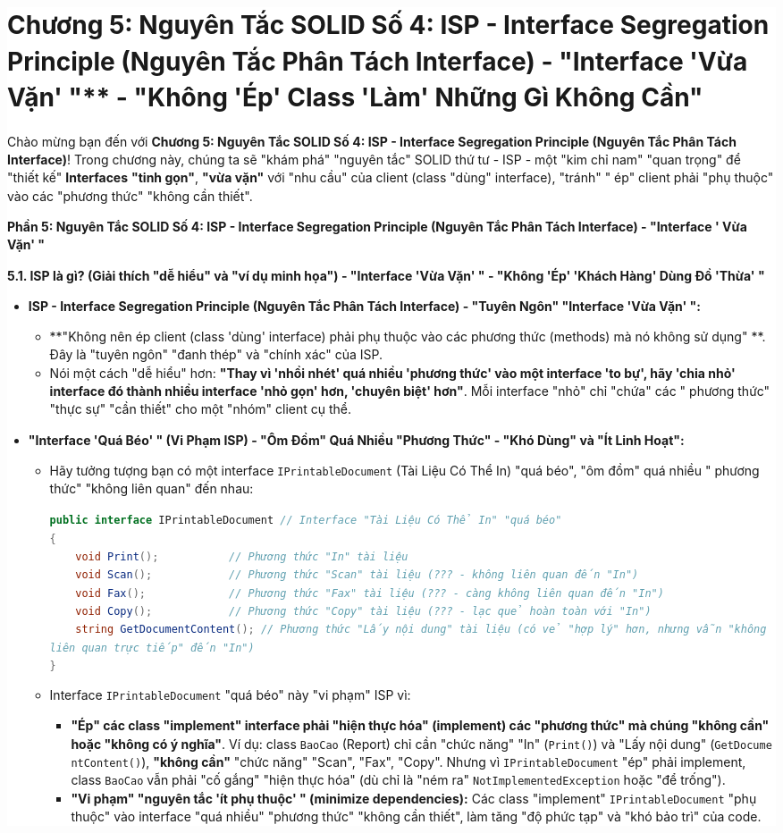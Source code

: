 # Chương 5: Nguyên Tắc SOLID Số 4: ISP - Interface Segregation Principle (Nguyên Tắc Phân Tách Interface) - "Interface 'Vừa Vặn' "** - "Không 'Ép' Class 'Làm' Những Gì Không Cần"

Chào mừng bạn đến với **Chương 5: Nguyên Tắc SOLID Số 4: ISP - Interface Segregation Principle (Nguyên Tắc Phân Tách
Interface)**! Trong chương này, chúng ta sẽ "khám phá" "nguyên tắc" SOLID thứ tư - ISP - một "kim chỉ nam" "quan trọng"
để "thiết kế" **Interfaces** **"tinh gọn"**, **"vừa vặn"** với "nhu cầu" của client (class "dùng" interface), "tránh" "
ép" client phải "phụ thuộc" vào các "phương thức" "không cần thiết".

**Phần 5: Nguyên Tắc SOLID Số 4: ISP - Interface Segregation Principle (Nguyên Tắc Phân Tách Interface) - "Interface '
Vừa Vặn' "**

**5.1. ISP là gì? (Giải thích "dễ hiểu" và "ví dụ minh họa") - "Interface 'Vừa Vặn' " - "Không 'Ép' 'Khách Hàng' Dùng
Đồ 'Thừa' "**

- **ISP - Interface Segregation Principle (Nguyên Tắc Phân Tách Interface) - "Tuyên Ngôn" "Interface 'Vừa Vặn' ":**

    - **"Không nên ép client (class 'dùng' interface) phải phụ thuộc vào các phương thức (methods) mà nó không sử dụng"
      **. Đây là "tuyên ngôn" "đanh thép" và "chính xác" của ISP.
    - Nói một cách "dễ hiểu" hơn: **"Thay vì 'nhồi nhét' quá nhiều 'phương thức' vào một interface 'to bự', hãy 'chia
      nhỏ' interface đó thành nhiều interface 'nhỏ gọn' hơn, 'chuyên biệt' hơn"**. Mỗi interface "nhỏ" chỉ "chứa" các "
      phương thức" "thực sự" "cần thiết" cho một "nhóm" client cụ thể.

- **"Interface 'Quá Béo' " (Vi Phạm ISP) - "Ôm Đồm" Quá Nhiều "Phương Thức" - "Khó Dùng" và "Ít Linh Hoạt":**

    - Hãy tưởng tượng bạn có một interface `IPrintableDocument` (Tài Liệu Có Thể In) "quá béo", "ôm đồm" quá nhiều "
      phương thức" "không liên quan" đến nhau:

      ```csharp
      public interface IPrintableDocument // Interface "Tài Liệu Có Thể In" "quá béo"
      {
          void Print();           // Phương thức "In" tài liệu
          void Scan();            // Phương thức "Scan" tài liệu (??? - không liên quan đến "In")
          void Fax();             // Phương thức "Fax" tài liệu (??? - càng không liên quan đến "In")
          void Copy();            // Phương thức "Copy" tài liệu (??? - lạc quẻ hoàn toàn với "In")
          string GetDocumentContent(); // Phương thức "Lấy nội dung" tài liệu (có vẻ "hợp lý" hơn, nhưng vẫn "không liên quan trực tiếp" đến "In")
      }
      ```

    - Interface `IPrintableDocument` "quá béo" này "vi phạm" ISP vì:

        - **"Ép" các class "implement" interface phải "hiện thực hóa" (implement) các "phương thức" mà chúng "không cần"
          hoặc "không có ý nghĩa"**. Ví dụ: class `BaoCao` (Report) chỉ cần "chức năng" "In" (`Print()`) và "Lấy nội
          dung" (`GetDocumentContent()`), **"không cần"** "chức năng" "Scan", "Fax", "Copy". Nhưng vì
          `IPrintableDocument` "ép" phải implement, class `BaoCao` vẫn phải "cố gắng" "hiện thực hóa" (dù chỉ là "ném
          ra" `NotImplementedException` hoặc "để trống").
        - **"Vi phạm" "nguyên tắc 'ít phụ thuộc' " (minimize dependencies):** Các class "implement"
          `IPrintableDocument` "phụ thuộc" vào interface "quá nhiều" "phương thức" "không cần thiết", làm tăng "độ phức
          tạp" và "khó bảo trì" của code.